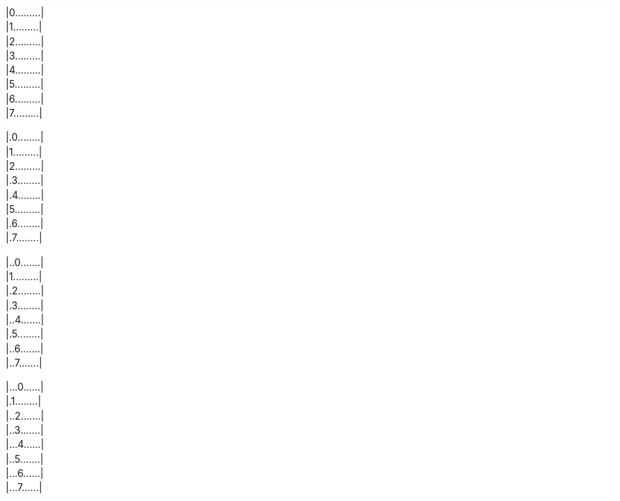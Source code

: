 |0.........|\
|1.........|\
|2.........|\
|3.........|\
|4.........|\
|5.........|\
|6.........|\
|7.........|

|.0........|\
|1.........|\
|2.........|\
|.3........|\
|.4........|\
|5.........|\
|.6........|\
|.7........|

|..0.......|\
|1.........|\
|.2........|\
|.3........|\
|..4.......|\
|.5........|\
|..6.......|\
|..7.......|

|...0......|\
|.1........|\
|..2.......|\
|..3.......|\
|...4......|\
|..5.......|\
|...6......|\
|...7......|
